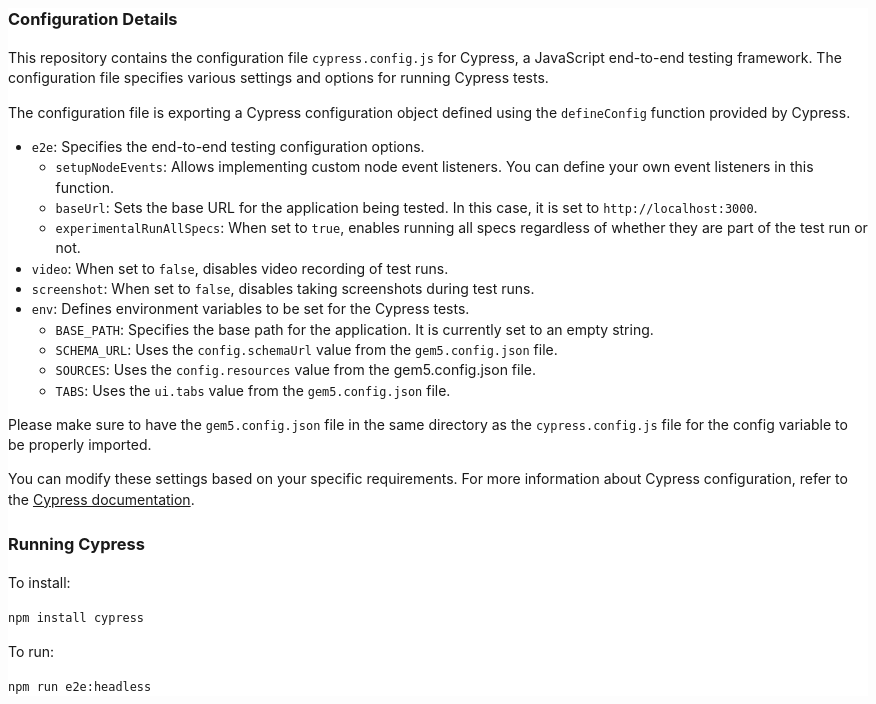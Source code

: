 ### Configuration Details

This repository contains the configuration file `cypress.config.js` for Cypress, a JavaScript end-to-end testing framework. The configuration file specifies various settings and options for running Cypress tests.

The configuration file is exporting a Cypress configuration object defined using the `defineConfig` function provided by Cypress.

- `e2e`: Specifies the end-to-end testing configuration options.
    - `setupNodeEvents`: Allows implementing custom node event listeners. You can define your own event listeners in this function.
    - `baseUrl`: Sets the base URL for the application being tested. In this case, it is set to `http://localhost:3000`.
    - `experimentalRunAllSpecs`: When set to `true`, enables running all specs regardless of whether they are part of the test run or not.
- `video`: When set to `false`, disables video recording of test runs.
- `screenshot`: When set to `false`, disables taking screenshots during test runs.
- `env`: Defines environment variables to be set for the Cypress tests.
    - `BASE_PATH`: Specifies the base path for the application. It is currently set to an empty string.
    - `SCHEMA_URL`: Uses the `config.schemaUrl` value from the `gem5.config.json` file.
    - `SOURCES`: Uses the `config.resources` value from the gem5.config.json file.
    - `TABS`: Uses the `ui.tabs` value from the `gem5.config.json` file.

Please make sure to have the `gem5.config.json` file in the same directory as the `cypress.config.js` file for the config variable to be properly imported.

You can modify these settings based on your specific requirements. For more information about Cypress configuration, refer to the [Cypress documentation](https://docs.cypress.io/guides/references/configuration).

### Running Cypress

To install:

```bash
npm install cypress
```

To run:

```bash
npm run e2e:headless
```



